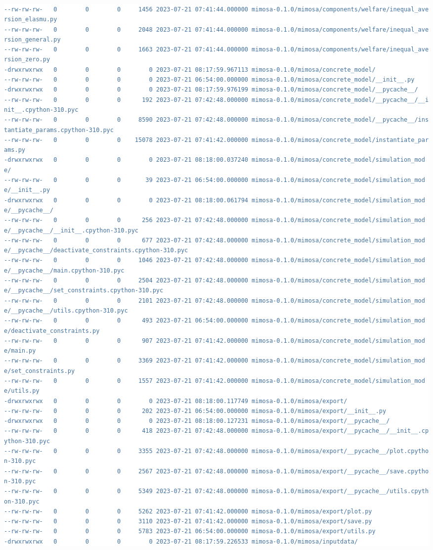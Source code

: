 ```diff
--rw-rw-rw-   0        0        0     1456 2023-07-21 07:41:44.000000 mimosa-0.1.0/mimosa/components/welfare/inequal_aversion_elasmu.py
--rw-rw-rw-   0        0        0     2048 2023-07-21 07:41:44.000000 mimosa-0.1.0/mimosa/components/welfare/inequal_aversion_general.py
--rw-rw-rw-   0        0        0     1663 2023-07-21 07:41:44.000000 mimosa-0.1.0/mimosa/components/welfare/inequal_aversion_zero.py
-drwxrwxrwx   0        0        0        0 2023-07-21 08:17:59.967113 mimosa-0.1.0/mimosa/concrete_model/
--rw-rw-rw-   0        0        0        0 2023-07-21 06:54:00.000000 mimosa-0.1.0/mimosa/concrete_model/__init__.py
-drwxrwxrwx   0        0        0        0 2023-07-21 08:17:59.976199 mimosa-0.1.0/mimosa/concrete_model/__pycache__/
--rw-rw-rw-   0        0        0      192 2023-07-21 07:42:48.000000 mimosa-0.1.0/mimosa/concrete_model/__pycache__/__init__.cpython-310.pyc
--rw-rw-rw-   0        0        0     8590 2023-07-21 07:42:48.000000 mimosa-0.1.0/mimosa/concrete_model/__pycache__/instantiate_params.cpython-310.pyc
--rw-rw-rw-   0        0        0    15078 2023-07-21 07:41:42.000000 mimosa-0.1.0/mimosa/concrete_model/instantiate_params.py
-drwxrwxrwx   0        0        0        0 2023-07-21 08:18:00.037240 mimosa-0.1.0/mimosa/concrete_model/simulation_mode/
--rw-rw-rw-   0        0        0       39 2023-07-21 06:54:00.000000 mimosa-0.1.0/mimosa/concrete_model/simulation_mode/__init__.py
-drwxrwxrwx   0        0        0        0 2023-07-21 08:18:00.061794 mimosa-0.1.0/mimosa/concrete_model/simulation_mode/__pycache__/
--rw-rw-rw-   0        0        0      256 2023-07-21 07:42:48.000000 mimosa-0.1.0/mimosa/concrete_model/simulation_mode/__pycache__/__init__.cpython-310.pyc
--rw-rw-rw-   0        0        0      677 2023-07-21 07:42:48.000000 mimosa-0.1.0/mimosa/concrete_model/simulation_mode/__pycache__/deactivate_constraints.cpython-310.pyc
--rw-rw-rw-   0        0        0     1046 2023-07-21 07:42:48.000000 mimosa-0.1.0/mimosa/concrete_model/simulation_mode/__pycache__/main.cpython-310.pyc
--rw-rw-rw-   0        0        0     2504 2023-07-21 07:42:48.000000 mimosa-0.1.0/mimosa/concrete_model/simulation_mode/__pycache__/set_constraints.cpython-310.pyc
--rw-rw-rw-   0        0        0     2101 2023-07-21 07:42:48.000000 mimosa-0.1.0/mimosa/concrete_model/simulation_mode/__pycache__/utils.cpython-310.pyc
--rw-rw-rw-   0        0        0      493 2023-07-21 06:54:00.000000 mimosa-0.1.0/mimosa/concrete_model/simulation_mode/deactivate_constraints.py
--rw-rw-rw-   0        0        0      907 2023-07-21 07:41:42.000000 mimosa-0.1.0/mimosa/concrete_model/simulation_mode/main.py
--rw-rw-rw-   0        0        0     3369 2023-07-21 07:41:42.000000 mimosa-0.1.0/mimosa/concrete_model/simulation_mode/set_constraints.py
--rw-rw-rw-   0        0        0     1557 2023-07-21 07:41:42.000000 mimosa-0.1.0/mimosa/concrete_model/simulation_mode/utils.py
-drwxrwxrwx   0        0        0        0 2023-07-21 08:18:00.117749 mimosa-0.1.0/mimosa/export/
--rw-rw-rw-   0        0        0      202 2023-07-21 06:54:00.000000 mimosa-0.1.0/mimosa/export/__init__.py
-drwxrwxrwx   0        0        0        0 2023-07-21 08:18:00.127231 mimosa-0.1.0/mimosa/export/__pycache__/
--rw-rw-rw-   0        0        0      418 2023-07-21 07:42:48.000000 mimosa-0.1.0/mimosa/export/__pycache__/__init__.cpython-310.pyc
--rw-rw-rw-   0        0        0     3355 2023-07-21 07:42:48.000000 mimosa-0.1.0/mimosa/export/__pycache__/plot.cpython-310.pyc
--rw-rw-rw-   0        0        0     2567 2023-07-21 07:42:48.000000 mimosa-0.1.0/mimosa/export/__pycache__/save.cpython-310.pyc
--rw-rw-rw-   0        0        0     5349 2023-07-21 07:42:48.000000 mimosa-0.1.0/mimosa/export/__pycache__/utils.cpython-310.pyc
--rw-rw-rw-   0        0        0     5262 2023-07-21 07:41:42.000000 mimosa-0.1.0/mimosa/export/plot.py
--rw-rw-rw-   0        0        0     3110 2023-07-21 07:41:42.000000 mimosa-0.1.0/mimosa/export/save.py
--rw-rw-rw-   0        0        0     5783 2023-07-21 06:54:00.000000 mimosa-0.1.0/mimosa/export/utils.py
-drwxrwxrwx   0        0        0        0 2023-07-21 08:17:59.226533 mimosa-0.1.0/mimosa/inputdata/
```